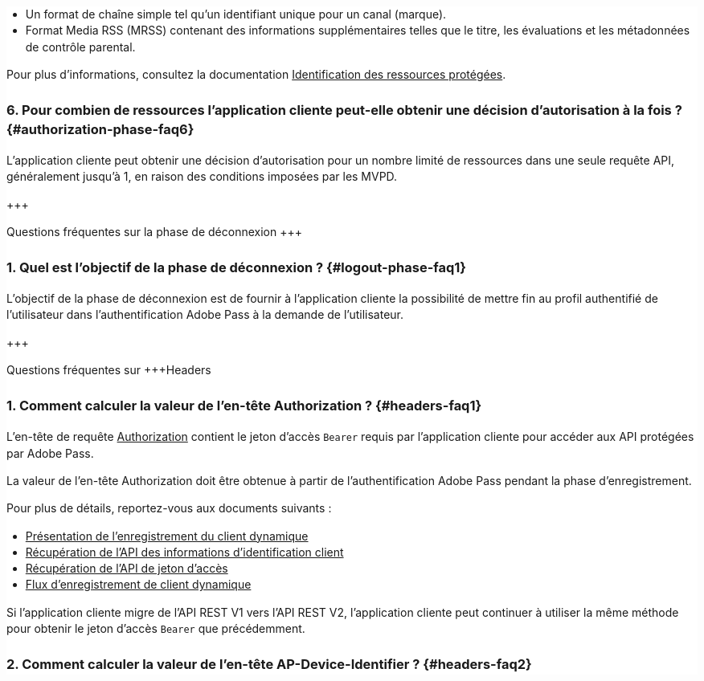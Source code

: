 * Un format de chaîne simple tel qu’un identifiant unique pour un canal (marque).
* Format Media RSS (MRSS) contenant des informations supplémentaires telles que le titre, les évaluations et les métadonnées de contrôle parental.

Pour plus d’informations, consultez la documentation [Identification des ressources protégées](/help/authentication/identify-protected-resources.md).

### 6. Pour combien de ressources l’application cliente peut-elle obtenir une décision d’autorisation à la fois ? {#authorization-phase-faq6}

L’application cliente peut obtenir une décision d’autorisation pour un nombre limité de ressources dans une seule requête API, généralement jusqu’à 1, en raison des conditions imposées par les MVPD.

+++

Questions fréquentes sur la phase de déconnexion +++

### 1. Quel est l’objectif de la phase de déconnexion ? {#logout-phase-faq1}

L’objectif de la phase de déconnexion est de fournir à l’application cliente la possibilité de mettre fin au profil authentifié de l’utilisateur dans l’authentification Adobe Pass à la demande de l’utilisateur.

+++

Questions fréquentes sur +++Headers

### 1. Comment calculer la valeur de l’en-tête Authorization ? {#headers-faq1}

L’en-tête de requête [Authorization](/help/authentication/rest-api-v2/appendix/headers/rest-api-v2-appendix-headers-authorization.md) contient le jeton d’accès `Bearer` requis par l’application cliente pour accéder aux API protégées par Adobe Pass.

La valeur de l’en-tête Authorization doit être obtenue à partir de l’authentification Adobe Pass pendant la phase d’enregistrement.

Pour plus de détails, reportez-vous aux documents suivants :

* [Présentation de l’enregistrement du client dynamique](/help/authentication/dcr-api/dynamic-client-registration-overview.md)
* [Récupération de l’API des informations d’identification client](/help/authentication/dcr-api/apis/dynamic-client-registration-apis-retrieve-client-credentials.md)
* [Récupération de l’API de jeton d’accès](/help/authentication/dcr-api/apis/dynamic-client-registration-apis-retrieve-access-token.md)
* [Flux d’enregistrement de client dynamique](/help/authentication/dcr-api/flows/dynamic-client-registration-flow.md)

Si l’application cliente migre de l’API REST V1 vers l’API REST V2, l’application cliente peut continuer à utiliser la même méthode pour obtenir le jeton d’accès `Bearer` que précédemment.

### 2. Comment calculer la valeur de l’en-tête AP-Device-Identifier ? {#headers-faq2}

